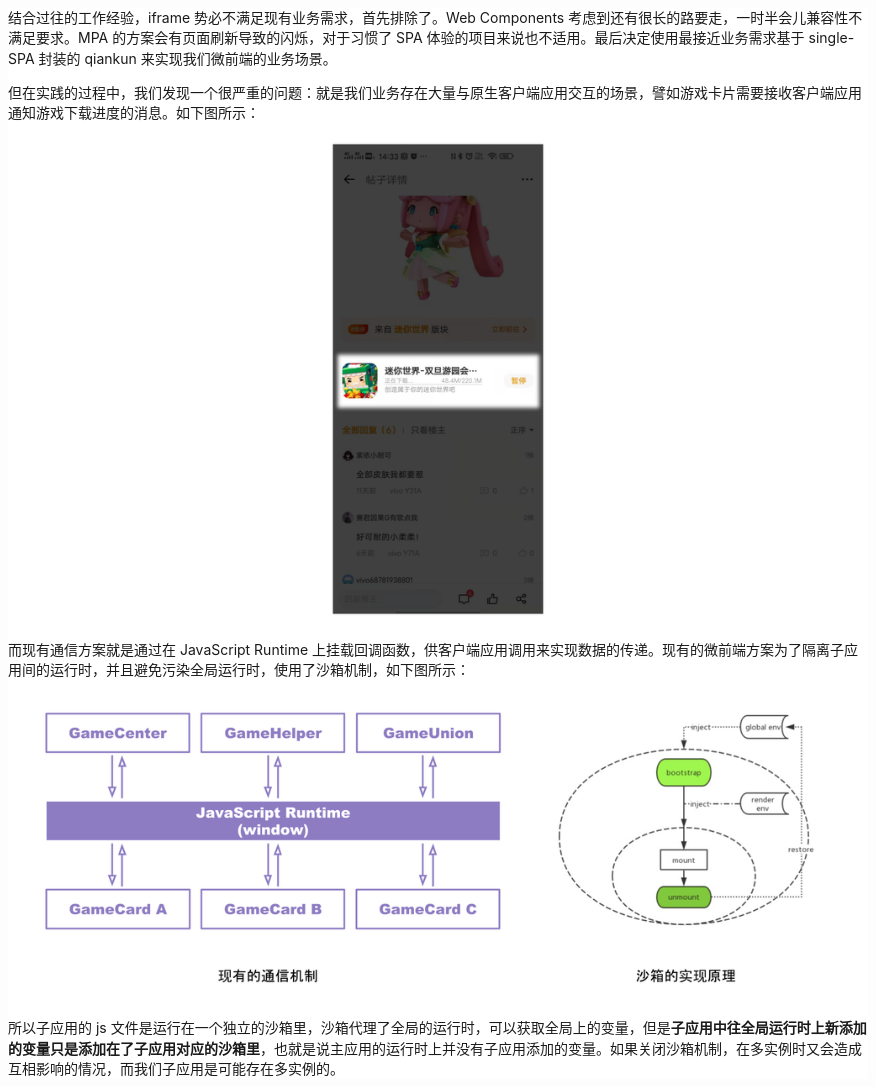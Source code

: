 结合过往的工作经验，iframe 势必不满足现有业务需求，首先排除了。Web Components 考虑到还有很长的路要走，一时半会儿兼容性不满足要求。MPA 的方案会有页面刷新导致的闪烁，对于习惯了 SPA 体验的项目来说也不适用。最后决定使用最接近业务需求基于 single-SPA 封装的 qiankun 来实现我们微前端的业务场景。

但在实践的过程中，我们发现一个很严重的问题：就是我们业务存在大量与原生客户端应用交互的场景，譬如游戏卡片需要接收客户端应用通知游戏下载进度的消息。如下图所示：

![](./img/downloading.png)

而现有通信方案就是通过在 JavaScript Runtime 上挂载回调函数，供客户端应用调用来实现数据的传递。现有的微前端方案为了隔离子应用间的运行时，并且避免污染全局运行时，使用了沙箱机制，如下图所示：

![](./img/comm.png)

所以子应用的 js 文件是运行在一个独立的沙箱里，沙箱代理了全局的运行时，可以获取全局上的变量，但是**子应用中往全局运行时上新添加的变量只是添加在了子应用对应的沙箱里**，也就是说主应用的运行时上并没有子应用添加的变量。如果关闭沙箱机制，在多实例时又会造成互相影响的情况，而我们子应用是可能存在多实例的。
